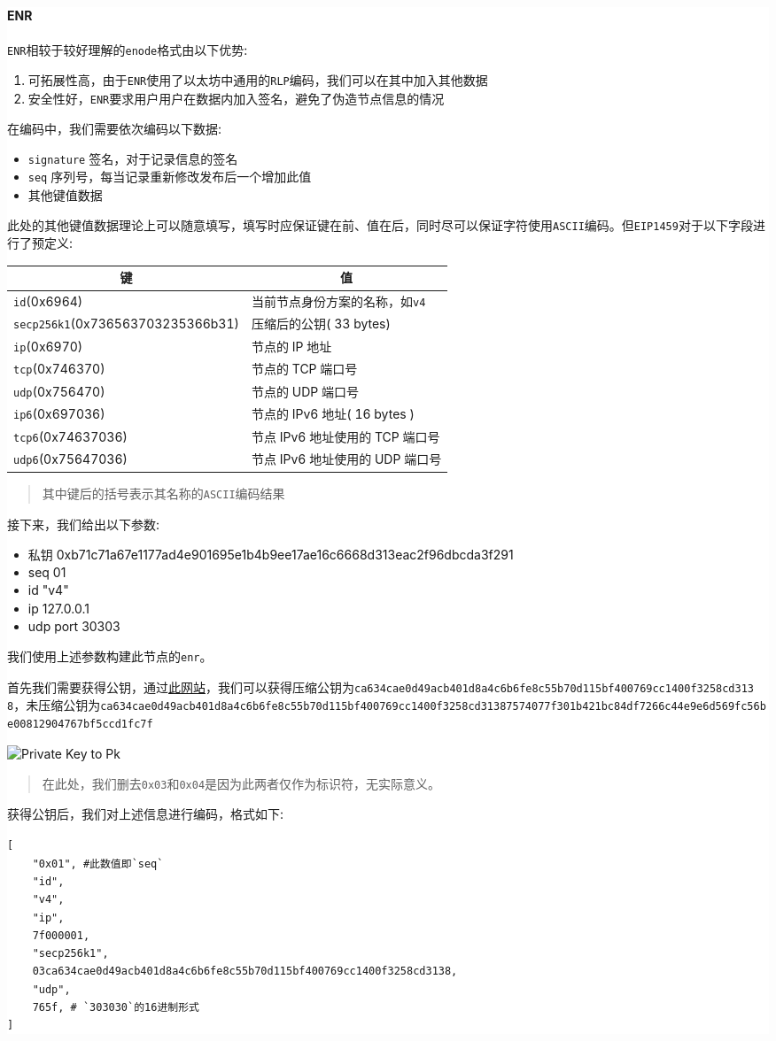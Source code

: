 #### ENR

`ENR`相较于较好理解的`enode`格式由以下优势:

1. 可拓展性高，由于`ENR`使用了以太坊中通用的`RLP`编码，我们可以在其中加入其他数据
1. 安全性好，`ENR`要求用户用户在数据内加入签名，避免了伪造节点信息的情况

在编码中，我们需要依次编码以下数据:

- `signature` 签名，对于记录信息的签名
- `seq` 序列号，每当记录重新修改发布后一个增加此值
- 其他键值数据

此处的其他键值数据理论上可以随意填写，填写时应保证键在前、值在后，同时尽可以保证字符使用`ASCII`编码。但`EIP1459`对于以下字段进行了预定义:

| 键 | 值 |
| -- | --- |
| `id`(0x6964) | 当前节点身份方案的名称，如`v4` |
| `secp256k1`(0x736563703235366b31) | 压缩后的公钥( 33 bytes) |
| `ip`(0x6970) | 节点的 IP 地址 |
| `tcp`(0x746370) | 节点的 TCP 端口号|
| `udp`(0x756470) | 节点的 UDP 端口号|
| `ip6`(0x697036) | 节点的 IPv6 地址( 16 bytes ) |
| `tcp6`(0x74637036) | 节点 IPv6 地址使用的 TCP 端口号|
| `udp6`(0x75647036) | 节点 IPv6 地址使用的 UDP 端口号|

> 其中键后的括号表示其名称的`ASCII`编码结果

接下来，我们给出以下参数:

- 私钥 0xb71c71a67e1177ad4e901695e1b4b9ee17ae16c6668d313eac2f96dbcda3f291
- seq 01
- id "v4"
- ip 127.0.0.1
- udp port 30303

我们使用上述参数构建此节点的`enr`。

首先我们需要获得公钥，通过[此网站](https://toolkit.abdk.consulting/ethereum#key-to-address)，我们可以获得压缩公钥为`ca634cae0d49acb401d8a4c6b6fe8c55b70d115bf400769cc1400f3258cd3138`，未压缩公钥为`ca634cae0d49acb401d8a4c6b6fe8c55b70d115bf400769cc1400f3258cd31387574077f301b421bc84df7266c44e9e6d569fc56be00812904767bf5ccd1fc7f`

![Private Key to Pk](https://img.gejiba.com/images/aaebfbb9529604cc284cbb59d4de09dd.png)

> 在此处，我们删去`0x03`和`0x04`是因为此两者仅作为标识符，无实际意义。

获得公钥后，我们对上述信息进行编码，格式如下:
```
[
    "0x01", #此数值即`seq`
    "id",
    "v4",
    "ip",
    7f000001,
    "secp256k1",
    03ca634cae0d49acb401d8a4c6b6fe8c55b70d115bf400769cc1400f3258cd3138,
    "udp",
    765f, # `303030`的16进制形式
]
```
